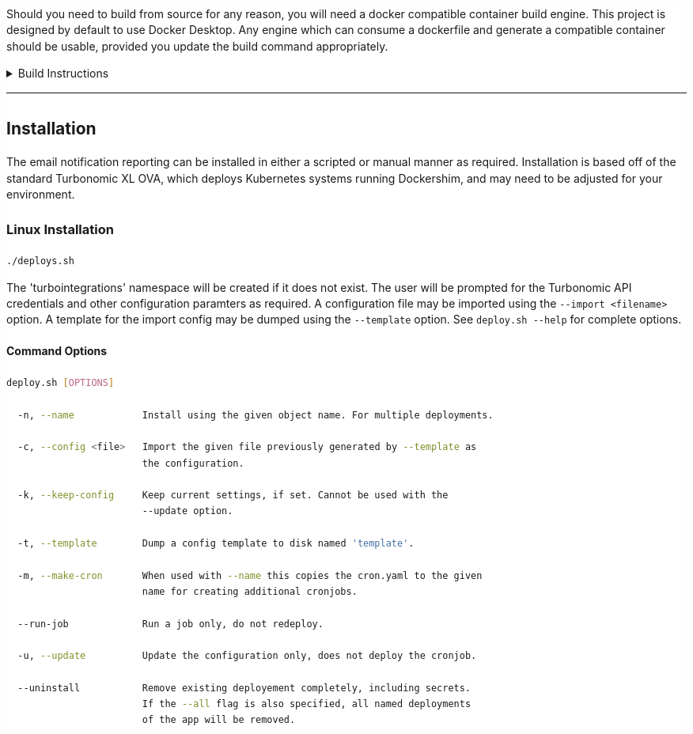 Should you need to build from source for any reason, you will need a docker compatible
container build engine. This project is designed by default to use Docker Desktop.
Any engine which can consume a dockerfile and generate a compatible container
should be usable, provided you update the build command appropriately.

<details><summary>Build Instructions</summary></details>

******

## Installation <a name="installation"></a>

The email notification reporting can be installed in either a scripted or manual
manner as required. Installation is based off of the standard Turbonomic XL OVA,
which deploys Kubernetes systems running Dockershim, and may need to be adjusted
for your environment.


### Linux Installation <a name="linux"></a>

```bash
./deploys.sh
```

The 'turbointegrations' namespace will be created if it does not exist. The user will be prompted for the Turbonomic API credentials and other configuration paramters as required.
A configuration file may be imported using the `--import <filename>` option. A
template for the import config may be dumped using the `--template` option. See
`deploy.sh --help` for complete options.


#### Command Options
```bash
deploy.sh [OPTIONS]

  -n, --name            Install using the given object name. For multiple deployments.

  -c, --config <file>   Import the given file previously generated by --template as
                        the configuration.

  -k, --keep-config     Keep current settings, if set. Cannot be used with the
                        --update option.

  -t, --template        Dump a config template to disk named 'template'.

  -m, --make-cron       When used with --name this copies the cron.yaml to the given
                        name for creating additional cronjobs.

  --run-job             Run a job only, do not redeploy.

  -u, --update          Update the configuration only, does not deploy the cronjob.

  --uninstall           Remove existing deployement completely, including secrets.
                        If the --all flag is also specified, all named deployments
                        of the app will be removed.
```

